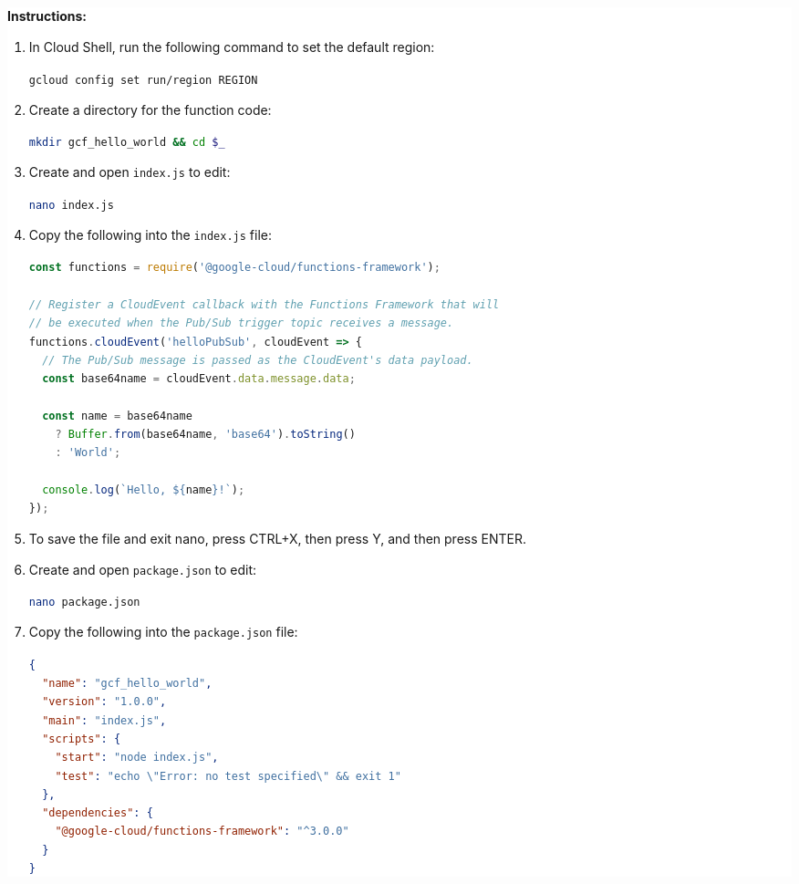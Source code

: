 **Instructions:**
1. In Cloud Shell, run the following command to set the default region:

   ```bash
   gcloud config set run/region REGION
   ```

2. Create a directory for the function code:

   ```bash
   mkdir gcf_hello_world && cd $_
   ```

3. Create and open `index.js` to edit:

   ```bash
   nano index.js
   ```

4. Copy the following into the `index.js` file:

   ```javascript
   const functions = require('@google-cloud/functions-framework');

   // Register a CloudEvent callback with the Functions Framework that will
   // be executed when the Pub/Sub trigger topic receives a message.
   functions.cloudEvent('helloPubSub', cloudEvent => {
     // The Pub/Sub message is passed as the CloudEvent's data payload.
     const base64name = cloudEvent.data.message.data;

     const name = base64name
       ? Buffer.from(base64name, 'base64').toString()
       : 'World';

     console.log(`Hello, ${name}!`);
   });
   ```

5. To save the file and exit nano, press CTRL+X, then press Y, and then press ENTER.

6. Create and open `package.json` to edit:

   ```bash
   nano package.json
   ```

7. Copy the following into the `package.json` file:

   ```json
   {
     "name": "gcf_hello_world",
     "version": "1.0.0",
     "main": "index.js",
     "scripts": {
       "start": "node index.js",
       "test": "echo \"Error: no test specified\" && exit 1"
     },
     "dependencies": {
       "@google-cloud/functions-framework": "^3.0.0"
     }
   }
   ```
